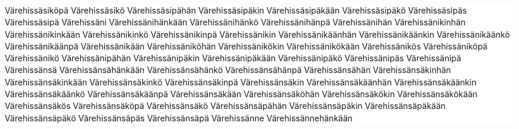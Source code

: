 Värehissäsiköpä
Värehissäsikö
Värehissäsipähän
Värehissäsipäkin
Värehissäsipäkään
Värehissäsipäkö
Värehissäsipäs
Värehissäsipä
Värehissäni
Värehissänihänkään
Värehissänihänkö
Värehissänihänpä
Värehissänihän
Värehissänikinhän
Värehissänikinkään
Värehissänikinkö
Värehissänikinpä
Värehissänikin
Värehissänikäänhän
Värehissänikäänkin
Värehissänikäänkö
Värehissänikäänpä
Värehissänikään
Värehissäniköhän
Värehissänikökin
Värehissänikökään
Värehissänikös
Värehissäniköpä
Värehissänikö
Värehissänipähän
Värehissänipäkin
Värehissänipäkään
Värehissänipäkö
Värehissänipäs
Värehissänipä
Värehissänsä
Värehissänsähänkään
Värehissänsähänkö
Värehissänsähänpä
Värehissänsähän
Värehissänsäkinhän
Värehissänsäkinkään
Värehissänsäkinkö
Värehissänsäkinpä
Värehissänsäkin
Värehissänsäkäänhän
Värehissänsäkäänkin
Värehissänsäkäänkö
Värehissänsäkäänpä
Värehissänsäkään
Värehissänsäköhän
Värehissänsäkökin
Värehissänsäkökään
Värehissänsäkös
Värehissänsäköpä
Värehissänsäkö
Värehissänsäpähän
Värehissänsäpäkin
Värehissänsäpäkään
Värehissänsäpäkö
Värehissänsäpäs
Värehissänsäpä
Värehissänne
Värehissännehänkään